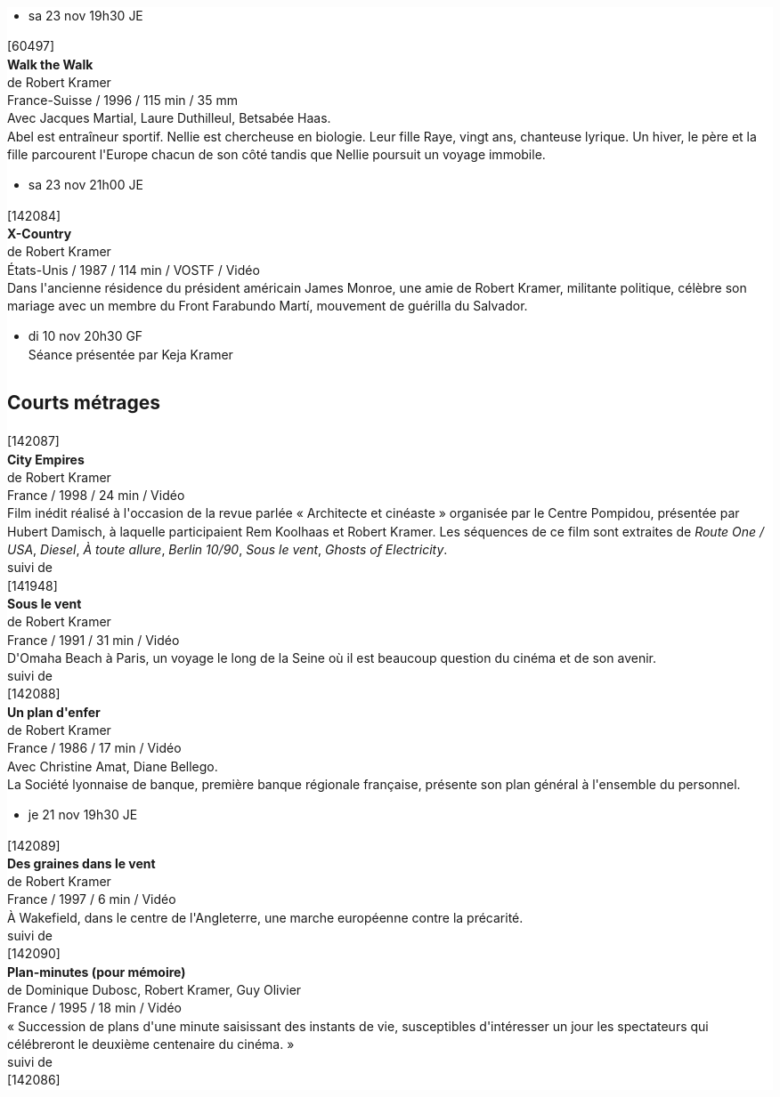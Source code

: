 - sa 23 nov 19h30 JE

[60497]  
**Walk the Walk**  
de Robert Kramer  
France-Suisse / 1996 / 115 min / 35 mm  
Avec Jacques Martial, Laure Duthilleul, Betsabée Haas.  
Abel est entraîneur sportif. Nellie est chercheuse en biologie. Leur fille Raye, vingt ans, chanteuse lyrique. Un hiver, le père et la fille parcourent l'Europe chacun de son côté tandis que Nellie poursuit un voyage immobile.

- sa 23 nov 21h00 JE

[142084]  
**X-Country**  
de Robert Kramer  
États-Unis / 1987 / 114 min / VOSTF / Vidéo  
Dans l'ancienne résidence du président américain James Monroe, une amie de Robert Kramer, militante politique, célèbre son mariage avec un membre du Front Farabundo Martí, mouvement de guérilla du Salvador.

- di 10 nov 20h30 GF  
Séance présentée par Keja Kramer

## Courts métrages

[142087]  
**City Empires**  
de Robert Kramer  
France / 1998 / 24 min / Vidéo  
Film inédit réalisé à l'occasion de la revue parlée « Architecte et cinéaste » organisée par le Centre Pompidou, présentée par Hubert Damisch, à laquelle participaient Rem Koolhaas et Robert Kramer. Les séquences de ce film sont extraites de _Route One / USA_, _Diesel_, _À toute allure_, _Berlin 10/90_, _Sous le vent_, _Ghosts of Electricity_.  
suivi de  
[141948]  
**Sous le vent**  
de Robert Kramer  
France / 1991 / 31 min / Vidéo  
D'Omaha Beach à Paris, un voyage le long de la Seine où il est beaucoup question du cinéma et de son avenir.  
suivi de  
[142088]  
**Un plan d'enfer**  
de Robert Kramer  
France / 1986 / 17 min / Vidéo  
Avec Christine Amat, Diane Bellego.  
La Société lyonnaise de banque, première banque régionale française, présente son plan général à l'ensemble du personnel.

- je 21 nov 19h30 JE

[142089]  
**Des graines dans le vent**  
de Robert Kramer  
France / 1997 / 6 min / Vidéo  
À Wakefield, dans le centre de l'Angleterre, une marche européenne contre la précarité.  
suivi de  
[142090]  
**Plan-minutes (pour mémoire)**  
de Dominique Dubosc, Robert Kramer, Guy Olivier  
France / 1995 / 18 min / Vidéo  
« Succession de plans d'une minute saisissant des instants de vie, susceptibles d'intéresser un jour les spectateurs qui célébreront le deuxième centenaire du cinéma. »  
suivi de  
[142086]  
